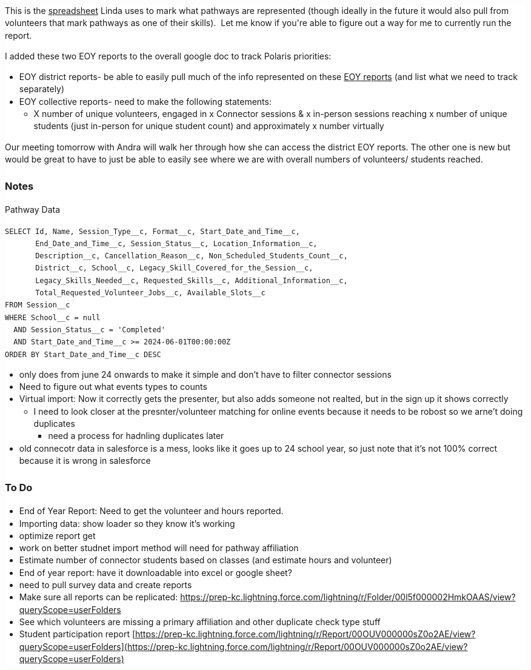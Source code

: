 This is the [spreadsheet](https://docs.google.com/spreadsheets/d/12RSd5AqDzpYVpiT6O6sd4CHDgSbOY1txTIMJdbVBd6Y/edit?gid=0#gid=0) Linda uses to mark what pathways are represented (though ideally in the future it would also pull from volunteers that mark pathways as one of their skills).  Let me know if you're able to figure out a way for me to currently run the report.

I added these two EOY reports to the overall google doc to track Polaris priorities:

- EOY district reports- be able to easily pull much of the info represented on these [EOY reports](https://drive.google.com/drive/folders/1Ui1E4TuC78mwHTpmgHkAIi7kwiC1sAC4) (and list what we need to track separately)
- EOY collective reports- need to make the following statements:
    - X number of unique volunteers, engaged in x Connector sessions & x in-person sessions reaching x number of unique students (just in-person for unique student count) and approximately x number virtually

Our meeting tomorrow with Andra will walk her through how she can access the district EOY reports. The other one is new but would be great to have to just be able to easily see where we are with overall numbers of volunteers/ students reached.

### Notes

Pathway Data

```html
SELECT Id, Name, Session_Type__c, Format__c, Start_Date_and_Time__c,
       End_Date_and_Time__c, Session_Status__c, Location_Information__c,
       Description__c, Cancellation_Reason__c, Non_Scheduled_Students_Count__c,
       District__c, School__c, Legacy_Skill_Covered_for_the_Session__c,
       Legacy_Skills_Needed__c, Requested_Skills__c, Additional_Information__c,
       Total_Requested_Volunteer_Jobs__c, Available_Slots__c
FROM Session__c
WHERE School__c = null
  AND Session_Status__c = 'Completed'
  AND Start_Date_and_Time__c >= 2024-06-01T00:00:00Z
ORDER BY Start_Date_and_Time__c DESC

```

- only does from june 24 onwards to make it simple and don’t have to filter connector sessions
- Need to figure out what events types to counts
- Virtual import: Now it correctly gets the presenter, but also adds someone not realted, but in the sign up it shows correctly
    - I need to look closer at the presnter/volunteer matching for online events because it needs to be robost so we arne’t doing duplicates
        - need a process for hadnling duplicates later
- old connecotr data in salesforce is a mess, looks like it goes up to 24 school year, so just note that it’s not 100% correct because it is wrong in salesforce

### To Do

- End of Year Report: Need to get the volunteer and hours reported.
- Importing data: show loader so they know it’s working
- optimize report get
- work on better studnet import method will need for pathway affiliation
- Estimate number of connector students based on classes (and estimate hours and volunteer)
- End of year report: have it downloadable into excel or google sheet?
- need to pull survey data and create reports
- Make sure all reports can be replicated: https://prep-kc.lightning.force.com/lightning/r/Folder/00l5f000002HmkOAAS/view?queryScope=userFolders
- See which volunteers are missing a primary affiliation and other duplicate check type stuff
- Student participation report [https://prep-kc.lightning.force.com/lightning/r/Report/00OUV000000sZ0o2AE/view?queryScope=userFolders](https://prep-kc.lightning.force.com/lightning/r/Report/00OUV000000sZ0o2AE/view?queryScope=userFolders)